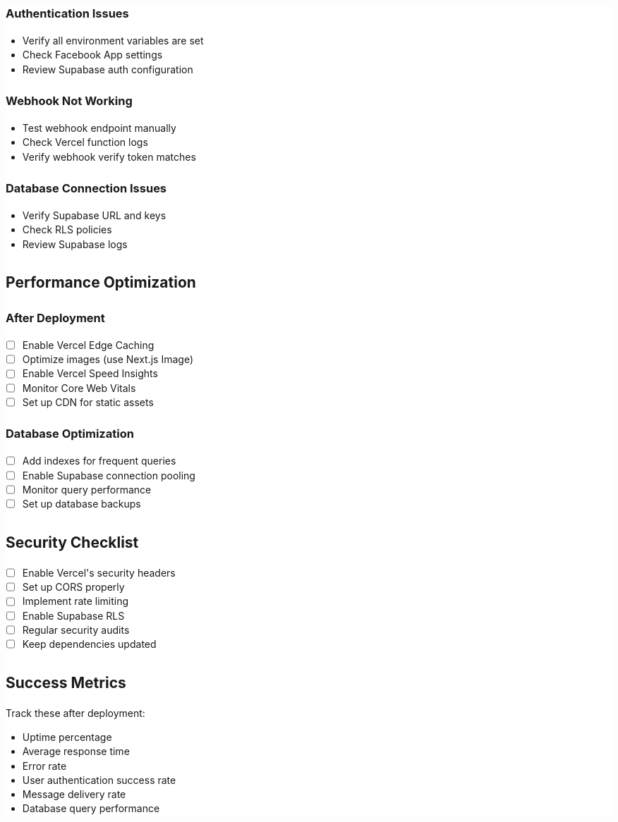 ### Authentication Issues
- Verify all environment variables are set
- Check Facebook App settings
- Review Supabase auth configuration

### Webhook Not Working
- Test webhook endpoint manually
- Check Vercel function logs
- Verify webhook verify token matches

### Database Connection Issues
- Verify Supabase URL and keys
- Check RLS policies
- Review Supabase logs

## Performance Optimization

### After Deployment
- [ ] Enable Vercel Edge Caching
- [ ] Optimize images (use Next.js Image)
- [ ] Enable Vercel Speed Insights
- [ ] Monitor Core Web Vitals
- [ ] Set up CDN for static assets

### Database Optimization
- [ ] Add indexes for frequent queries
- [ ] Enable Supabase connection pooling
- [ ] Monitor query performance
- [ ] Set up database backups

## Security Checklist

- [ ] Enable Vercel's security headers
- [ ] Set up CORS properly
- [ ] Implement rate limiting
- [ ] Enable Supabase RLS
- [ ] Regular security audits
- [ ] Keep dependencies updated

## Success Metrics

Track these after deployment:
- Uptime percentage
- Average response time
- Error rate
- User authentication success rate
- Message delivery rate
- Database query performance
